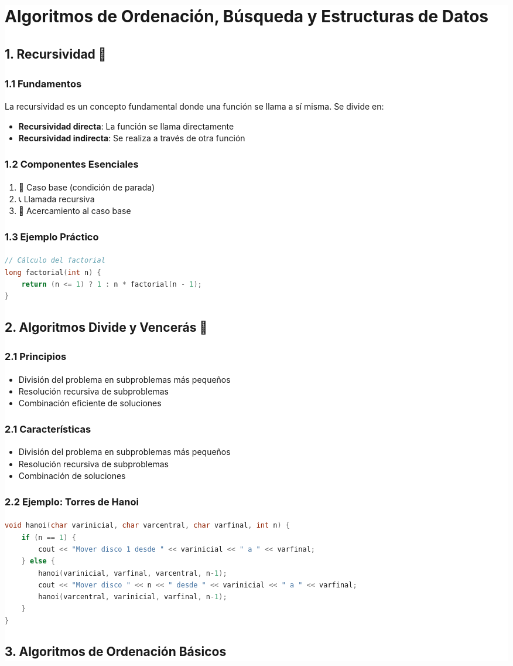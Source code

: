 # Algoritmos de Ordenación, Búsqueda y Estructuras de Datos

## 1. Recursividad 🔄

### 1.1 Fundamentos
La recursividad es un concepto fundamental donde una función se llama a sí misma. Se divide en:
- **Recursividad directa**: La función se llama directamente
- **Recursividad indirecta**: Se realiza a través de otra función

### 1.2 Componentes Esenciales
1. 🎯 Caso base (condición de parada)
2. 📞 Llamada recursiva
3. 🔄 Acercamiento al caso base

### 1.3 Ejemplo Práctico
```cpp
// Cálculo del factorial
long factorial(int n) {
    return (n <= 1) ? 1 : n * factorial(n - 1);
}
```

## 2. Algoritmos Divide y Vencerás 🔨

### 2.1 Principios
- División del problema en subproblemas más pequeños
- Resolución recursiva de subproblemas
- Combinación eficiente de soluciones

### 2.1 Características
- División del problema en subproblemas más pequeños
- Resolución recursiva de subproblemas
- Combinación de soluciones

### 2.2 Ejemplo: Torres de Hanoi
```cpp
void hanoi(char varinicial, char varcentral, char varfinal, int n) {
    if (n == 1) {
        cout << "Mover disco 1 desde " << varinicial << " a " << varfinal;
    } else {
        hanoi(varinicial, varfinal, varcentral, n-1);
        cout << "Mover disco " << n << " desde " << varinicial << " a " << varfinal;
        hanoi(varcentral, varinicial, varfinal, n-1);
    }
}
```

## 3. Algoritmos de Ordenación Básicos
